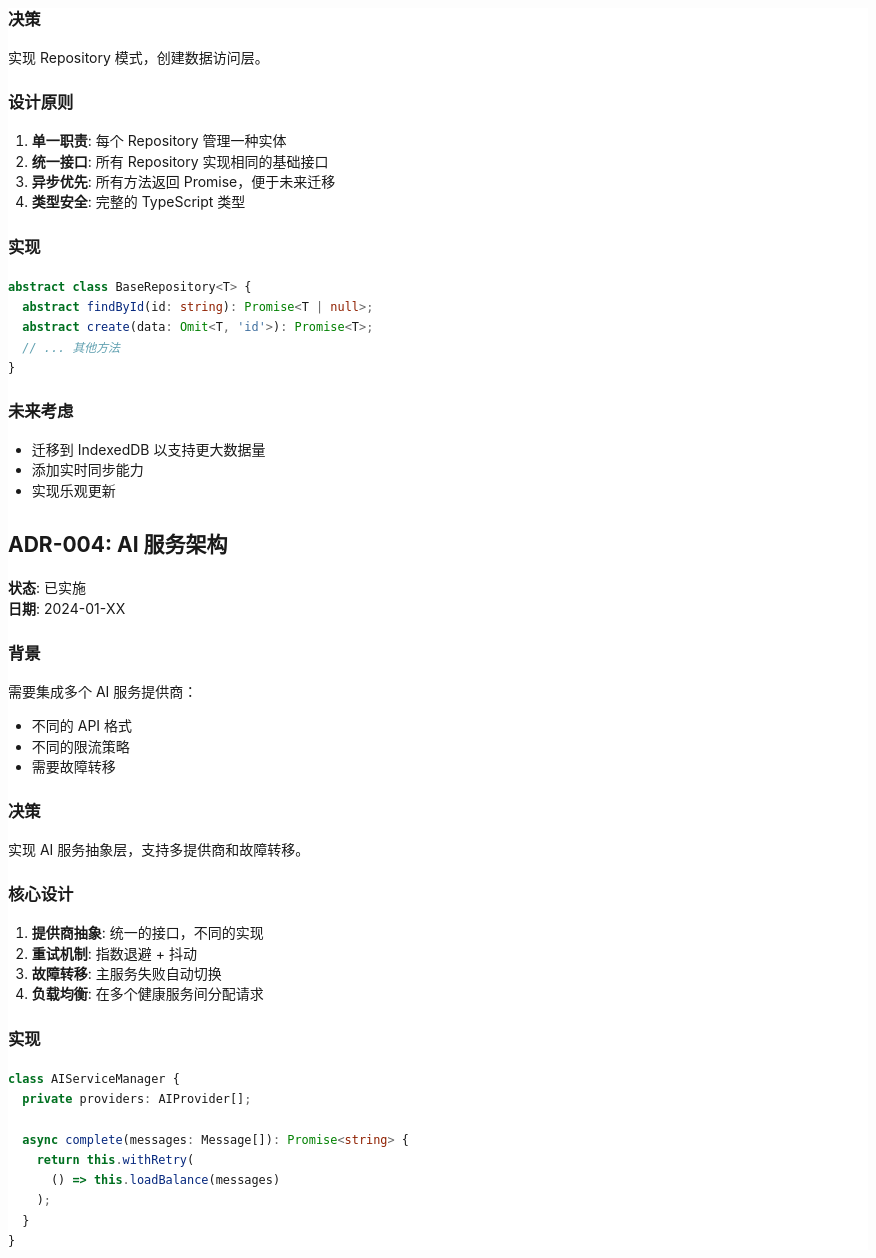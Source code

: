 ### 决策
实现 Repository 模式，创建数据访问层。

### 设计原则
1. **单一职责**: 每个 Repository 管理一种实体
2. **统一接口**: 所有 Repository 实现相同的基础接口
3. **异步优先**: 所有方法返回 Promise，便于未来迁移
4. **类型安全**: 完整的 TypeScript 类型

### 实现
```typescript
abstract class BaseRepository<T> {
  abstract findById(id: string): Promise<T | null>;
  abstract create(data: Omit<T, 'id'>): Promise<T>;
  // ... 其他方法
}
```

### 未来考虑
- 迁移到 IndexedDB 以支持更大数据量
- 添加实时同步能力
- 实现乐观更新

## ADR-004: AI 服务架构

**状态**: 已实施  
**日期**: 2024-01-XX

### 背景
需要集成多个 AI 服务提供商：
- 不同的 API 格式
- 不同的限流策略
- 需要故障转移

### 决策
实现 AI 服务抽象层，支持多提供商和故障转移。

### 核心设计
1. **提供商抽象**: 统一的接口，不同的实现
2. **重试机制**: 指数退避 + 抖动
3. **故障转移**: 主服务失败自动切换
4. **负载均衡**: 在多个健康服务间分配请求

### 实现
```typescript
class AIServiceManager {
  private providers: AIProvider[];
  
  async complete(messages: Message[]): Promise<string> {
    return this.withRetry(
      () => this.loadBalance(messages)
    );
  }
}
```
